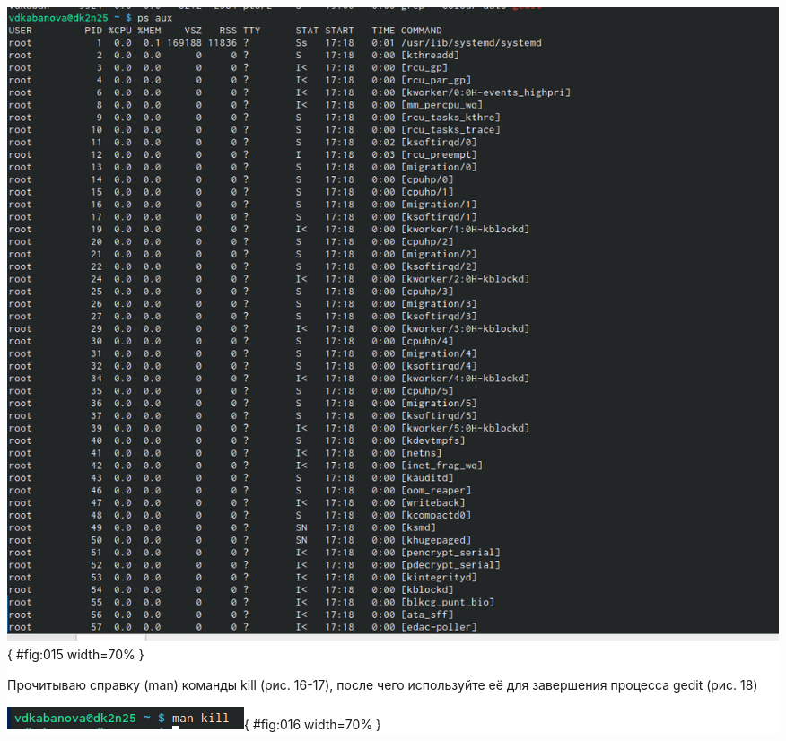 ![рис.15](image/13.png){ #fig:015 width=70% }

Прочитываю справку (man) команды kill (рис. 16-17), после чего используйте её для завершения
процесса gedit (рис. 18)

![рис.16](image/15.png){ #fig:016 width=70% }
